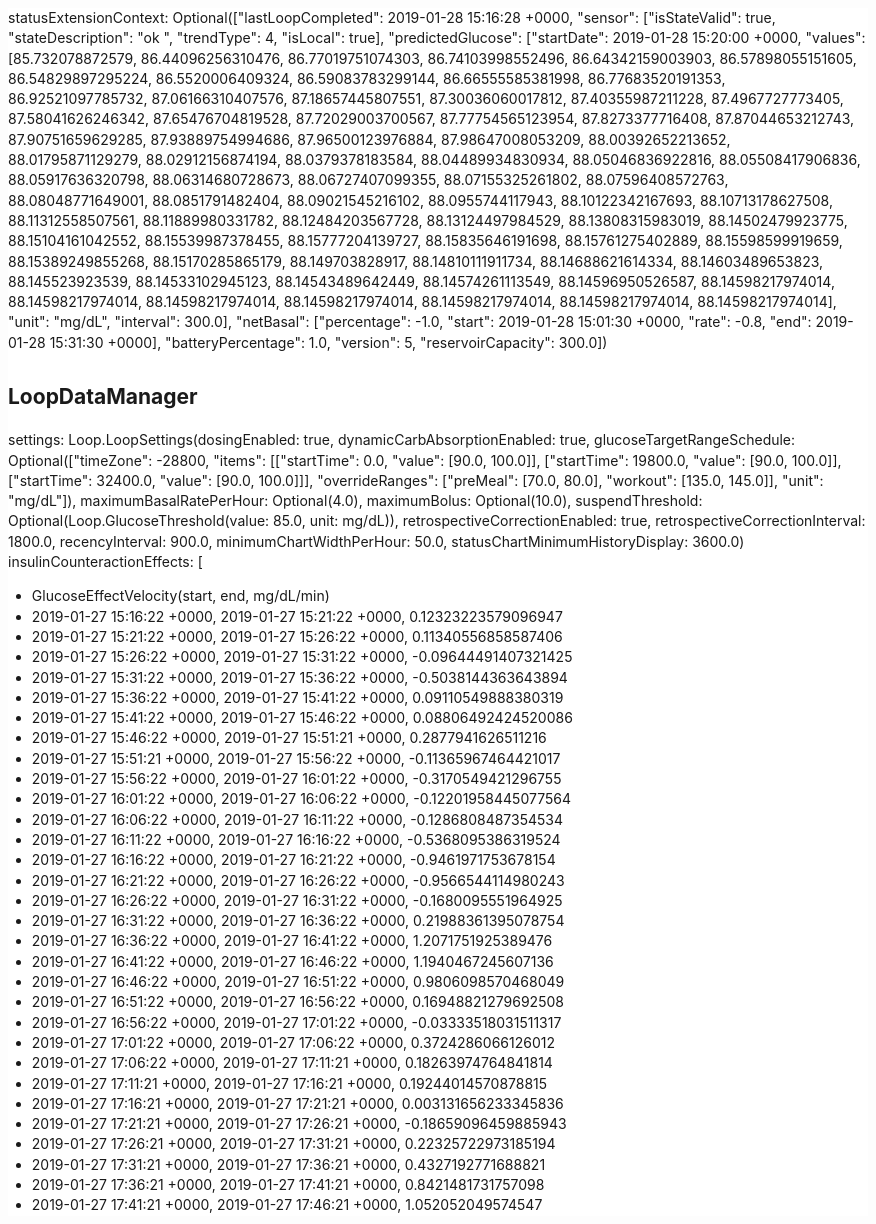 statusExtensionContext: Optional(["lastLoopCompleted": 2019-01-28 15:16:28 +0000, "sensor": ["isStateValid": true, "stateDescription": "ok ", "trendType": 4, "isLocal": true], "predictedGlucose": ["startDate": 2019-01-28 15:20:00 +0000, "values": [85.732078872579, 86.44096256310476, 86.77019751074303, 86.74103998552496, 86.64342159003903, 86.57898055151605, 86.54829897295224, 86.5520006409324, 86.59083783299144, 86.66555585381998, 86.77683520191353, 86.92521097785732, 87.06166310407576, 87.18657445807551, 87.30036060017812, 87.40355987211228, 87.4967727773405, 87.58041626246342, 87.65476704819528, 87.72029003700567, 87.77754565123954, 87.8273377716408, 87.87044653212743, 87.90751659629285, 87.93889754994686, 87.96500123976884, 87.98647008053209, 88.00392652213652, 88.01795871129279, 88.02912156874194, 88.0379378183584, 88.04489934830934, 88.05046836922816, 88.05508417906836, 88.05917636320798, 88.06314680728673, 88.06727407099355, 88.07155325261802, 88.07596408572763, 88.08048771649001, 88.0851791482404, 88.09021545216102, 88.0955744117943, 88.10122342167693, 88.10713178627508, 88.11312558507561, 88.11889980331782, 88.12484203567728, 88.13124497984529, 88.13808315983019, 88.14502479923775, 88.15104161042552, 88.15539987378455, 88.15777204139727, 88.15835646191698, 88.15761275402889, 88.15598599919659, 88.15389249855268, 88.15170285865179, 88.149703828917, 88.14810111911734, 88.14688621614334, 88.14603489653823, 88.145523923539, 88.14533102945123, 88.14543489642449, 88.14574261113549, 88.14596950526587, 88.14598217974014, 88.14598217974014, 88.14598217974014, 88.14598217974014, 88.14598217974014, 88.14598217974014, 88.14598217974014], "unit": "mg/dL", "interval": 300.0], "netBasal": ["percentage": -1.0, "start": 2019-01-28 15:01:30 +0000, "rate": -0.8, "end": 2019-01-28 15:31:30 +0000], "batteryPercentage": 1.0, "version": 5, "reservoirCapacity": 300.0])




## LoopDataManager
settings: Loop.LoopSettings(dosingEnabled: true, dynamicCarbAbsorptionEnabled: true, glucoseTargetRangeSchedule: Optional(["timeZone": -28800, "items": [["startTime": 0.0, "value": [90.0, 100.0]], ["startTime": 19800.0, "value": [90.0, 100.0]], ["startTime": 32400.0, "value": [90.0, 100.0]]], "overrideRanges": ["preMeal": [70.0, 80.0], "workout": [135.0, 145.0]], "unit": "mg/dL"]), maximumBasalRatePerHour: Optional(4.0), maximumBolus: Optional(10.0), suspendThreshold: Optional(Loop.GlucoseThreshold(value: 85.0, unit: mg/dL)), retrospectiveCorrectionEnabled: true, retrospectiveCorrectionInterval: 1800.0, recencyInterval: 900.0, minimumChartWidthPerHour: 50.0, statusChartMinimumHistoryDisplay: 3600.0)
insulinCounteractionEffects: [
* GlucoseEffectVelocity(start, end, mg/dL/min)
* 2019-01-27 15:16:22 +0000, 2019-01-27 15:21:22 +0000, 0.12323223579096947
* 2019-01-27 15:21:22 +0000, 2019-01-27 15:26:22 +0000, 0.11340556858587406
* 2019-01-27 15:26:22 +0000, 2019-01-27 15:31:22 +0000, -0.09644491407321425
* 2019-01-27 15:31:22 +0000, 2019-01-27 15:36:22 +0000, -0.5038144363643894
* 2019-01-27 15:36:22 +0000, 2019-01-27 15:41:22 +0000, 0.09110549888380319
* 2019-01-27 15:41:22 +0000, 2019-01-27 15:46:22 +0000, 0.08806492424520086
* 2019-01-27 15:46:22 +0000, 2019-01-27 15:51:21 +0000, 0.2877941626511216
* 2019-01-27 15:51:21 +0000, 2019-01-27 15:56:22 +0000, -0.11365967464421017
* 2019-01-27 15:56:22 +0000, 2019-01-27 16:01:22 +0000, -0.3170549421296755
* 2019-01-27 16:01:22 +0000, 2019-01-27 16:06:22 +0000, -0.12201958445077564
* 2019-01-27 16:06:22 +0000, 2019-01-27 16:11:22 +0000, -0.1286808487354534
* 2019-01-27 16:11:22 +0000, 2019-01-27 16:16:22 +0000, -0.5368095386319524
* 2019-01-27 16:16:22 +0000, 2019-01-27 16:21:22 +0000, -0.9461971753678154
* 2019-01-27 16:21:22 +0000, 2019-01-27 16:26:22 +0000, -0.9566544114980243
* 2019-01-27 16:26:22 +0000, 2019-01-27 16:31:22 +0000, -0.1680095551964925
* 2019-01-27 16:31:22 +0000, 2019-01-27 16:36:22 +0000, 0.21988361395078754
* 2019-01-27 16:36:22 +0000, 2019-01-27 16:41:22 +0000, 1.2071751925389476
* 2019-01-27 16:41:22 +0000, 2019-01-27 16:46:22 +0000, 1.1940467245607136
* 2019-01-27 16:46:22 +0000, 2019-01-27 16:51:22 +0000, 0.9806098570468049
* 2019-01-27 16:51:22 +0000, 2019-01-27 16:56:22 +0000, 0.16948821279692508
* 2019-01-27 16:56:22 +0000, 2019-01-27 17:01:22 +0000, -0.03333518031511317
* 2019-01-27 17:01:22 +0000, 2019-01-27 17:06:22 +0000, 0.3724286066126012
* 2019-01-27 17:06:22 +0000, 2019-01-27 17:11:21 +0000, 0.18263974764841814
* 2019-01-27 17:11:21 +0000, 2019-01-27 17:16:21 +0000, 0.19244014570878815
* 2019-01-27 17:16:21 +0000, 2019-01-27 17:21:21 +0000, 0.003131656233345836
* 2019-01-27 17:21:21 +0000, 2019-01-27 17:26:21 +0000, -0.18659096459885943
* 2019-01-27 17:26:21 +0000, 2019-01-27 17:31:21 +0000, 0.22325722973185194
* 2019-01-27 17:31:21 +0000, 2019-01-27 17:36:21 +0000, 0.4327192771688821
* 2019-01-27 17:36:21 +0000, 2019-01-27 17:41:21 +0000, 0.8421481731757098
* 2019-01-27 17:41:21 +0000, 2019-01-27 17:46:21 +0000, 1.052052049574547